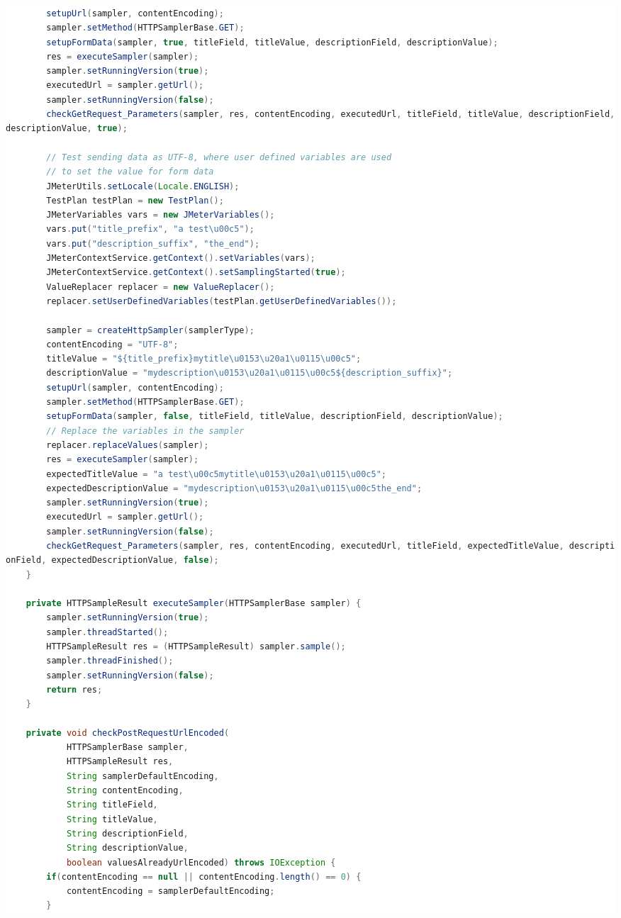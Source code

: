 ```java
        setupUrl(sampler, contentEncoding);
        sampler.setMethod(HTTPSamplerBase.GET);
        setupFormData(sampler, true, titleField, titleValue, descriptionField, descriptionValue);
        res = executeSampler(sampler);
        sampler.setRunningVersion(true);
        executedUrl = sampler.getUrl();
        sampler.setRunningVersion(false);
        checkGetRequest_Parameters(sampler, res, contentEncoding, executedUrl, titleField, titleValue, descriptionField, descriptionValue, true);

        // Test sending data as UTF-8, where user defined variables are used
        // to set the value for form data
        JMeterUtils.setLocale(Locale.ENGLISH);
        TestPlan testPlan = new TestPlan();
        JMeterVariables vars = new JMeterVariables();
        vars.put("title_prefix", "a test\u00c5");
        vars.put("description_suffix", "the_end");
        JMeterContextService.getContext().setVariables(vars);
        JMeterContextService.getContext().setSamplingStarted(true);
        ValueReplacer replacer = new ValueReplacer();
        replacer.setUserDefinedVariables(testPlan.getUserDefinedVariables());
        
        sampler = createHttpSampler(samplerType);
        contentEncoding = "UTF-8";
        titleValue = "${title_prefix}mytitle\u0153\u20a1\u0115\u00c5";
        descriptionValue = "mydescription\u0153\u20a1\u0115\u00c5${description_suffix}";
        setupUrl(sampler, contentEncoding);
        sampler.setMethod(HTTPSamplerBase.GET);
        setupFormData(sampler, false, titleField, titleValue, descriptionField, descriptionValue);
        // Replace the variables in the sampler
        replacer.replaceValues(sampler);
        res = executeSampler(sampler);
        expectedTitleValue = "a test\u00c5mytitle\u0153\u20a1\u0115\u00c5";
        expectedDescriptionValue = "mydescription\u0153\u20a1\u0115\u00c5the_end";
        sampler.setRunningVersion(true);
        executedUrl = sampler.getUrl();
        sampler.setRunningVersion(false);
        checkGetRequest_Parameters(sampler, res, contentEncoding, executedUrl, titleField, expectedTitleValue, descriptionField, expectedDescriptionValue, false);
    }
    
    private HTTPSampleResult executeSampler(HTTPSamplerBase sampler) {
        sampler.setRunningVersion(true);
        sampler.threadStarted();
        HTTPSampleResult res = (HTTPSampleResult) sampler.sample();
        sampler.threadFinished();
        sampler.setRunningVersion(false);
        return res;
    }
    
    private void checkPostRequestUrlEncoded(
            HTTPSamplerBase sampler,
            HTTPSampleResult res,
            String samplerDefaultEncoding,
            String contentEncoding,
            String titleField,
            String titleValue,
            String descriptionField,
            String descriptionValue,
            boolean valuesAlreadyUrlEncoded) throws IOException {
        if(contentEncoding == null || contentEncoding.length() == 0) {
            contentEncoding = samplerDefaultEncoding;
        }
```